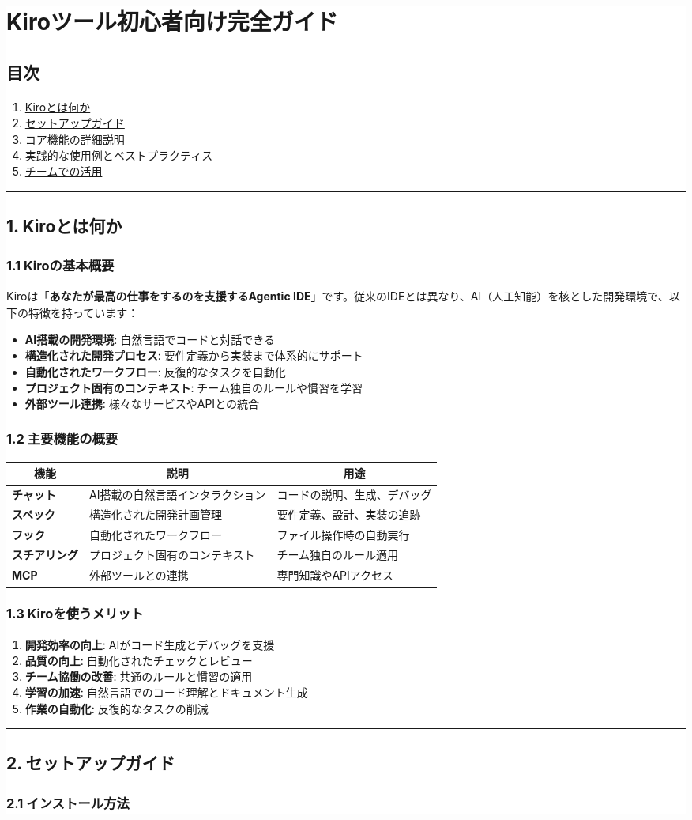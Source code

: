 # Kiroツール初心者向け完全ガイド

## 目次
1. [Kiroとは何か](#1-kiroとは何か)
2. [セットアップガイド](#2-セットアップガイド)
3. [コア機能の詳細説明](#3-コア機能の詳細説明)
4. [実践的な使用例とベストプラクティス](#4-実践的な使用例とベストプラクティス)
5. [チームでの活用](#5-チームでの活用)

---

## 1. Kiroとは何か

### 1.1 Kiroの基本概要

Kiroは「**あなたが最高の仕事をするのを支援するAgentic IDE**」です。従来のIDEとは異なり、AI（人工知能）を核とした開発環境で、以下の特徴を持っています：

- **AI搭載の開発環境**: 自然言語でコードと対話できる
- **構造化された開発プロセス**: 要件定義から実装まで体系的にサポート
- **自動化されたワークフロー**: 反復的なタスクを自動化
- **プロジェクト固有のコンテキスト**: チーム独自のルールや慣習を学習
- **外部ツール連携**: 様々なサービスやAPIとの統合

### 1.2 主要機能の概要

| 機能 | 説明 | 用途 |
|------|------|------|
| **チャット** | AI搭載の自然言語インタラクション | コードの説明、生成、デバッグ |
| **スペック** | 構造化された開発計画管理 | 要件定義、設計、実装の追跡 |
| **フック** | 自動化されたワークフロー | ファイル操作時の自動実行 |
| **スチアリング** | プロジェクト固有のコンテキスト | チーム独自のルール適用 |
| **MCP** | 外部ツールとの連携 | 専門知識やAPIアクセス |

### 1.3 Kiroを使うメリット

1. **開発効率の向上**: AIがコード生成とデバッグを支援
2. **品質の向上**: 自動化されたチェックとレビュー
3. **チーム協働の改善**: 共通のルールと慣習の適用
4. **学習の加速**: 自然言語でのコード理解とドキュメント生成
5. **作業の自動化**: 反復的なタスクの削減

---

## 2. セットアップガイド

### 2.1 インストール方法
